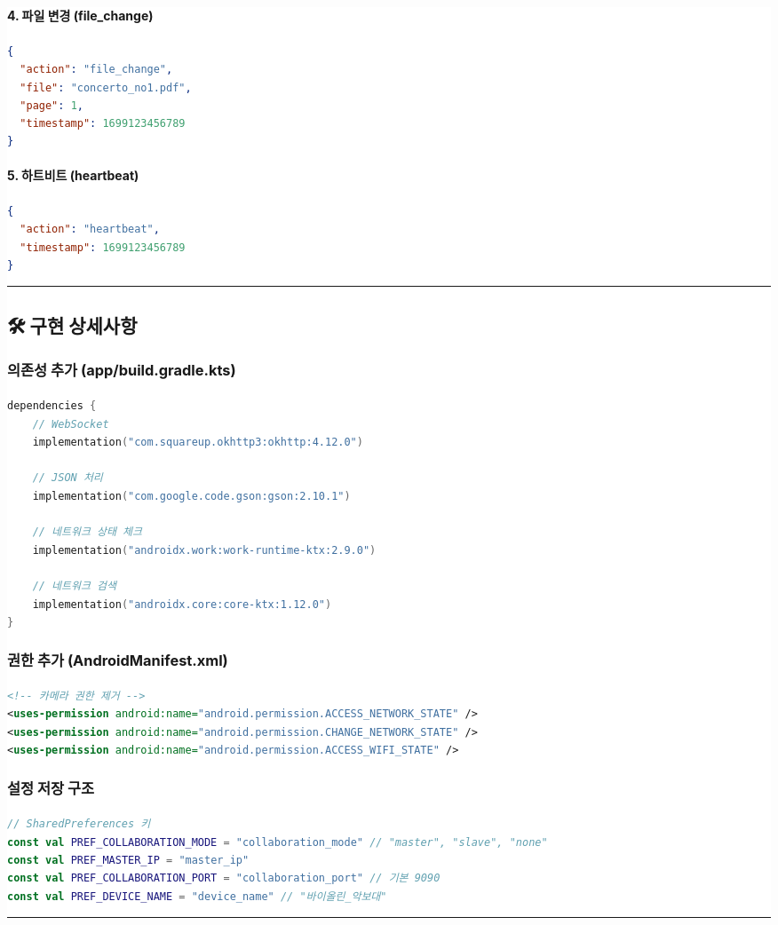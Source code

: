 #### 4. 파일 변경 (file_change)
```json
{
  "action": "file_change",
  "file": "concerto_no1.pdf",
  "page": 1,
  "timestamp": 1699123456789
}
```

#### 5. 하트비트 (heartbeat)
```json
{
  "action": "heartbeat",
  "timestamp": 1699123456789
}
```

---

## 🛠️ 구현 상세사항

### 의존성 추가 (app/build.gradle.kts)
```kotlin
dependencies {
    // WebSocket
    implementation("com.squareup.okhttp3:okhttp:4.12.0")
    
    // JSON 처리
    implementation("com.google.code.gson:gson:2.10.1")
    
    // 네트워크 상태 체크
    implementation("androidx.work:work-runtime-ktx:2.9.0")
    
    // 네트워크 검색
    implementation("androidx.core:core-ktx:1.12.0")
}
```

### 권한 추가 (AndroidManifest.xml)
```xml
<!-- 카메라 권한 제거 -->
<uses-permission android:name="android.permission.ACCESS_NETWORK_STATE" />
<uses-permission android:name="android.permission.CHANGE_NETWORK_STATE" />
<uses-permission android:name="android.permission.ACCESS_WIFI_STATE" />
```

### 설정 저장 구조
```kotlin
// SharedPreferences 키
const val PREF_COLLABORATION_MODE = "collaboration_mode" // "master", "slave", "none"
const val PREF_MASTER_IP = "master_ip"
const val PREF_COLLABORATION_PORT = "collaboration_port" // 기본 9090
const val PREF_DEVICE_NAME = "device_name" // "바이올린_악보대"
```

---